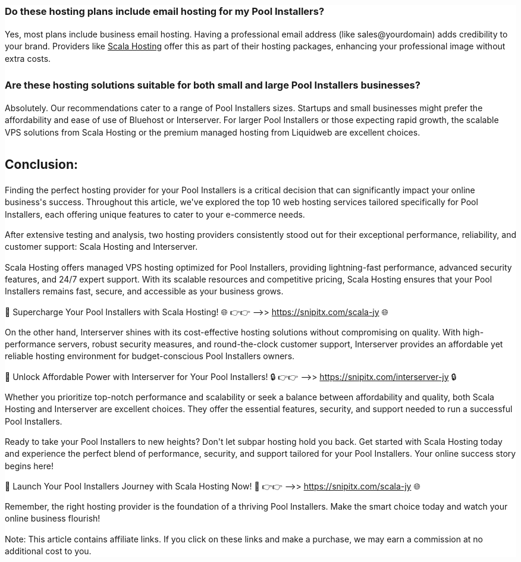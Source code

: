 ### Do these hosting plans include email hosting for my Pool Installers? 
Yes, most plans include business email hosting. Having a professional email address (like sales@yourdomain) adds credibility to your brand. Providers like [Scala Hosting](https://snipitx.com/scala-jy) offer this as part of their hosting packages, enhancing your professional image without extra costs.

### Are these hosting solutions suitable for both small and large Pool Installers businesses? 
Absolutely. Our recommendations cater to a range of Pool Installers sizes. Startups and small businesses might prefer the affordability and ease of use of Bluehost or Interserver. For larger Pool Installers or those expecting rapid growth, the scalable VPS solutions from Scala Hosting or the premium managed hosting from Liquidweb are excellent choices.

## Conclusion:

Finding the perfect hosting provider for your Pool Installers is a critical decision that can significantly impact your online business's success. Throughout this article, we've explored the top 10 web hosting services tailored specifically for Pool Installers, each offering unique features to cater to your e-commerce needs.

After extensive testing and analysis, two hosting providers consistently stood out for their exceptional performance, reliability, and customer support: Scala Hosting and Interserver.

Scala Hosting offers managed VPS hosting optimized for Pool Installers, providing lightning-fast performance, advanced security features, and 24/7 expert support. With its scalable resources and competitive pricing, Scala Hosting ensures that your Pool Installers remains fast, secure, and accessible as your business grows.

🚀 Supercharge Your Pool Installers with Scala Hosting! 🌐
👉👉 -->> https://snipitx.com/scala-jy 🌐

On the other hand, Interserver shines with its cost-effective hosting solutions without compromising on quality. With high-performance servers, robust security measures, and round-the-clock customer support, Interserver provides an affordable yet reliable hosting environment for budget-conscious Pool Installers owners.

💸 Unlock Affordable Power with Interserver for Your Pool Installers! 🔒
👉👉 -->> https://snipitx.com/interserver-jy 🔒

Whether you prioritize top-notch performance and scalability or seek a balance between affordability and quality, both Scala Hosting and Interserver are excellent choices. They offer the essential features, security, and support needed to run a successful Pool Installers.

Ready to take your Pool Installers to new heights? Don't let subpar hosting hold you back. Get started with Scala Hosting today and experience the perfect blend of performance, security, and support tailored for your Pool Installers. Your online success story begins here!

🚀 Launch Your Pool Installers Journey with Scala Hosting Now! 🌟
👉👉 -->> https://snipitx.com/scala-jy 🌐

Remember, the right hosting provider is the foundation of a thriving Pool Installers. Make the smart choice today and watch your online business flourish!

Note: This article contains affiliate links. If you click on these links and make a purchase, we may earn a commission at no additional cost to you.